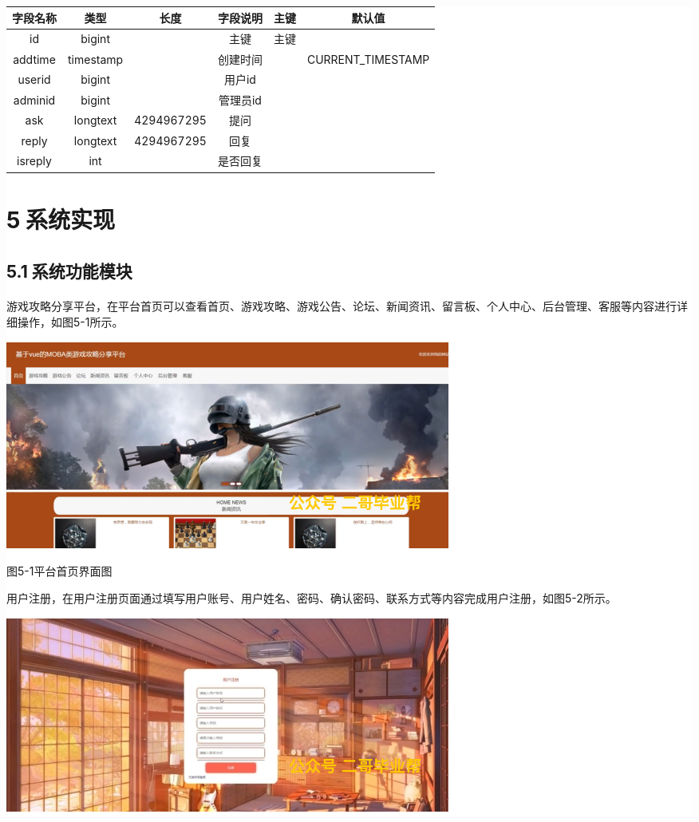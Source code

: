 |字段名称|类型|长度|字段说明|主键|默认值|
| :-: | :-: | :-: | :-: | :-: | :-: |
|id|bigint||主键|主键||
|addtime|timestamp||创建时间||CURRENT\_TIMESTAMP|
|userid|bigint||用户id|||
|adminid|bigint||管理员id|||
|ask|longtext|4294967295|提问|||
|reply|longtext|4294967295|回复|||
|isreply|int||是否回复|||












# 5 系统实现
## 5.1  系统功能模块
游戏攻略分享平台，在平台首页可以查看首页、游戏攻略、游戏公告、论坛、新闻资讯、留言板、个人中心、后台管理、客服等内容进行详细操作，如图5-1所示。

![](/images/0600stringboot/0689springboot/blog.017.png)

图5-1平台首页界面图

用户注册，在用户注册页面通过填写用户账号、用户姓名、密码、确认密码、联系方式等内容完成用户注册，如图5-2所示。

![](/images/0600stringboot/0689springboot/blog.018.jpeg)
